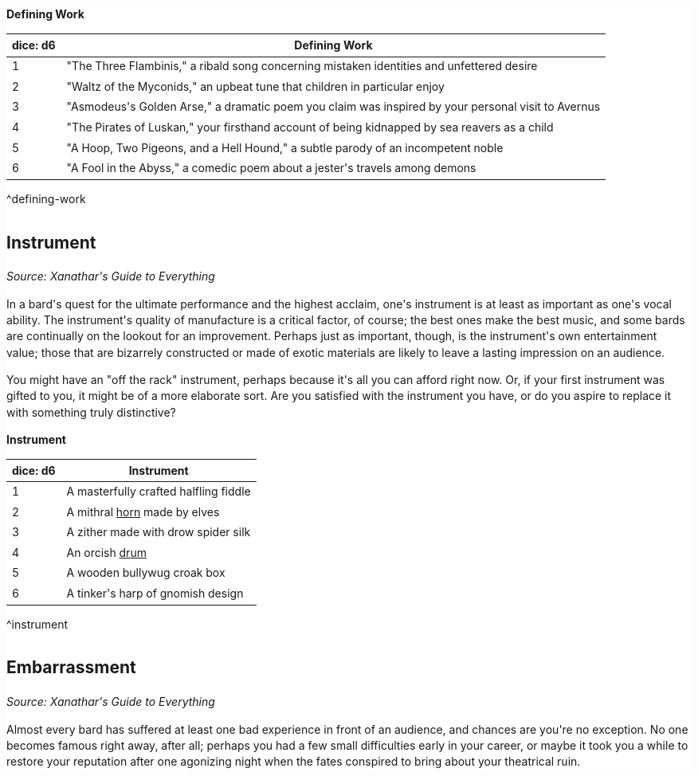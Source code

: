 **Defining Work**

| dice: d6 | Defining Work |
|----------|---------------|
| 1 | "The Three Flambinis," a ribald song concerning mistaken identities and unfettered desire |
| 2 | "Waltz of the Myconids," an upbeat tune that children in particular enjoy |
| 3 | "Asmodeus's Golden Arse," a dramatic poem you claim was inspired by your personal visit to Avernus |
| 4 | "The Pirates of Luskan," your firsthand account of being kidnapped by sea reavers as a child |
| 5 | "A Hoop, Two Pigeons, and a Hell Hound," a subtle parody of an incompetent noble |
| 6 | "A Fool in the Abyss," a comedic poem about a jester's travels among demons |
^defining-work

## Instrument
_Source: Xanathar's Guide to Everything_

In a bard's quest for the ultimate performance and the highest acclaim, one's instrument is at least as important as one's vocal ability. The instrument's quality of manufacture is a critical factor, of course; the best ones make the best music, and some bards are continually on the lookout for an improvement. Perhaps just as important, though, is the instrument's own entertainment value; those that are bizarrely constructed or made of exotic materials are likely to leave a lasting impression on an audience.

You might have an "off the rack" instrument, perhaps because it's all you can afford right now. Or, if your first instrument was gifted to you, it might be of a more elaborate sort. Are you satisfied with the instrument you have, or do you aspire to replace it with something truly distinctive?

**Instrument**

| dice: d6 | Instrument |
|----------|------------|
| 1 | A masterfully crafted halfling fiddle |
| 2 | A mithral [horn](horn.md) made by elves |
| 3 | A zither made with drow spider silk |
| 4 | An orcish [drum](drum.md) |
| 5 | A wooden bullywug croak box |
| 6 | A tinker's harp of gnomish design |
^instrument

## Embarrassment
_Source: Xanathar's Guide to Everything_

Almost every bard has suffered at least one bad experience in front of an audience, and chances are you're no exception. No one becomes famous right away, after all; perhaps you had a few small difficulties early in your career, or maybe it took you a while to restore your reputation after one agonizing night when the fates conspired to bring about your theatrical ruin.
